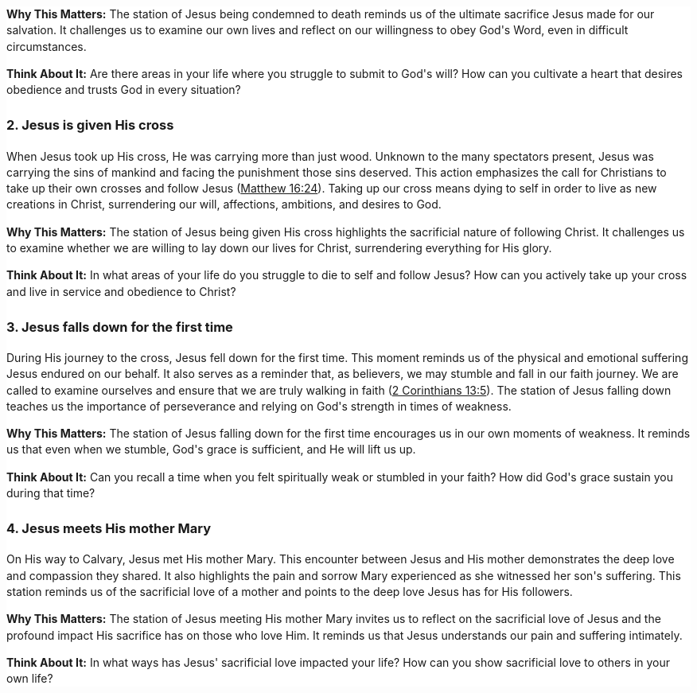 **Why This Matters:** The station of Jesus being condemned to death reminds us of the ultimate sacrifice Jesus made for our salvation. It challenges us to examine our own lives and reflect on our willingness to obey God's Word, even in difficult circumstances.

**Think About It:** Are there areas in your life where you struggle to submit to God's will? How can you cultivate a heart that desires obedience and trusts God in every situation?

### 2. Jesus is given His cross

When Jesus took up His cross, He was carrying more than just wood. Unknown to the many spectators present, Jesus was carrying the sins of mankind and facing the punishment those sins deserved. This action emphasizes the call for Christians to take up their own crosses and follow Jesus ([Matthew 16:24](https://www.bibleref.com/Matthew/16/Matthew-16-24.html)). Taking up our cross means dying to self in order to live as new creations in Christ, surrendering our will, affections, ambitions, and desires to God.

**Why This Matters:** The station of Jesus being given His cross highlights the sacrificial nature of following Christ. It challenges us to examine whether we are willing to lay down our lives for Christ, surrendering everything for His glory.

**Think About It:** In what areas of your life do you struggle to die to self and follow Jesus? How can you actively take up your cross and live in service and obedience to Christ?

### 3. Jesus falls down for the first time

During His journey to the cross, Jesus fell down for the first time. This moment reminds us of the physical and emotional suffering Jesus endured on our behalf. It also serves as a reminder that, as believers, we may stumble and fall in our faith journey. We are called to examine ourselves and ensure that we are truly walking in faith ([2 Corinthians 13:5](https://www.bibleref.com/2-Corinthians/13/2-Corinthians-13-5.html)). The station of Jesus falling down teaches us the importance of perseverance and relying on God's strength in times of weakness.

**Why This Matters:** The station of Jesus falling down for the first time encourages us in our own moments of weakness. It reminds us that even when we stumble, God's grace is sufficient, and He will lift us up.

**Think About It:** Can you recall a time when you felt spiritually weak or stumbled in your faith? How did God's grace sustain you during that time?

### 4. Jesus meets His mother Mary

On His way to Calvary, Jesus met His mother Mary. This encounter between Jesus and His mother demonstrates the deep love and compassion they shared. It also highlights the pain and sorrow Mary experienced as she witnessed her son's suffering. This station reminds us of the sacrificial love of a mother and points to the deep love Jesus has for His followers.

**Why This Matters:** The station of Jesus meeting His mother Mary invites us to reflect on the sacrificial love of Jesus and the profound impact His sacrifice has on those who love Him. It reminds us that Jesus understands our pain and suffering intimately.

**Think About It:** In what ways has Jesus' sacrificial love impacted your life? How can you show sacrificial love to others in your own life?


<iframe width="560" height="315" src="https://www.youtube.com/embed/F__HqheNLF0" frameborder="0" allow="autoplay; encrypted-media" allowfullscreen></iframe>
